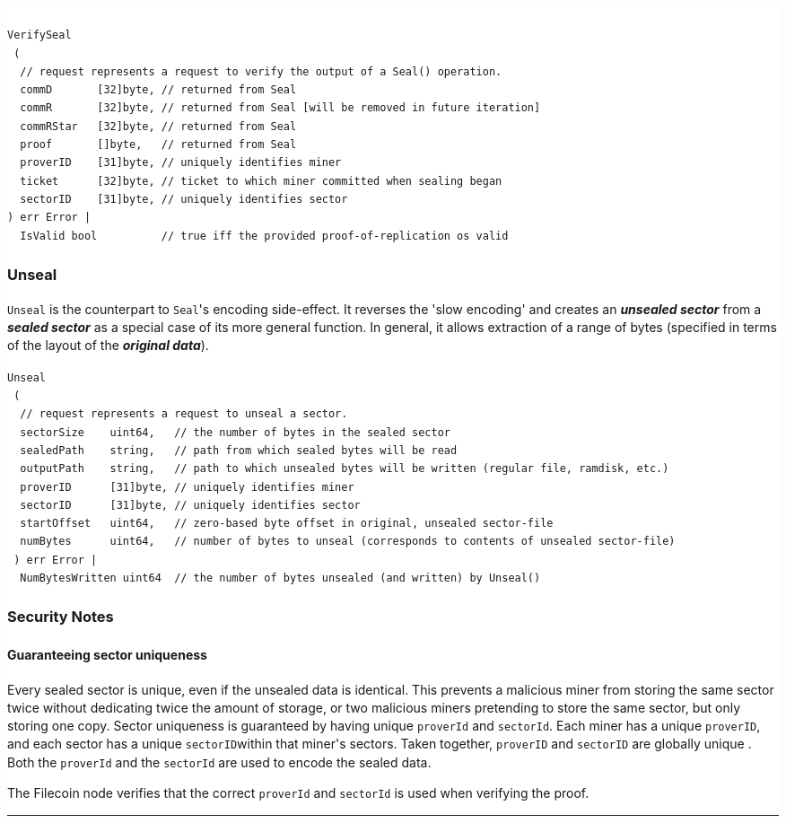 ```

VerifySeal
 (
  // request represents a request to verify the output of a Seal() operation.
  commD       [32]byte, // returned from Seal
  commR       [32]byte, // returned from Seal [will be removed in future iteration]
  commRStar   [32]byte, // returned from Seal
  proof       []byte,   // returned from Seal
  proverID    [31]byte, // uniquely identifies miner
  ticket      [32]byte, // ticket to which miner committed when sealing began
  sectorID    [31]byte, // uniquely identifies sector
) err Error | 
  IsValid bool          // true iff the provided proof-of-replication os valid

```
### Unseal

`Unseal` is the counterpart to `Seal`'s encoding side-effect. It reverses the 'slow encoding' and creates an __*unsealed sector*__ from a __*sealed sector*__ as a special case of its more general function. In general, it allows extraction of a range of bytes (specified in terms of the layout of the __*original data*__).
```
Unseal
 (
  // request represents a request to unseal a sector.
  sectorSize    uint64,   // the number of bytes in the sealed sector
  sealedPath    string,   // path from which sealed bytes will be read
  outputPath    string,   // path to which unsealed bytes will be written (regular file, ramdisk, etc.)
  proverID      [31]byte, // uniquely identifies miner
  sectorID      [31]byte, // uniquely identifies sector
  startOffset   uint64,   // zero-based byte offset in original, unsealed sector-file
  numBytes      uint64,   // number of bytes to unseal (corresponds to contents of unsealed sector-file)
 ) err Error |
  NumBytesWritten uint64  // the number of bytes unsealed (and written) by Unseal()
```

### Security Notes

#### Guaranteeing sector uniqueness

Every sealed sector is unique, even if the unsealed data is identical. This prevents a malicious miner from storing the same sector twice without dedicating twice the amount of storage, or two malicious miners pretending to store the same sector, but only storing one copy. Sector uniqueness is guaranteed by having unique `proverId` and `sectorId`. Each miner has a unique `proverID`, and each sector has a unique `sectorID`within that miner's sectors. Taken together, `proverID` and `sectorID` are globally unique . Both the `proverId` and the `sectorId` are used to encode the sealed data.

The Filecoin node verifies that the correct `proverId` and `sectorId` is used when verifying the proof.

---